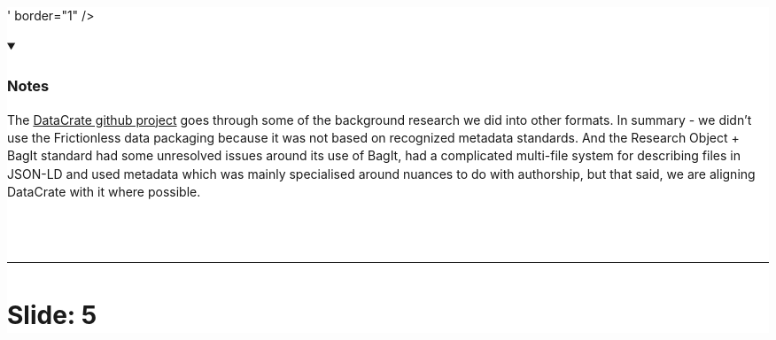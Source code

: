 ' border="1" />

<details open="open">

<summary>

### Notes

</summary>

The [DataCrate github project](https://github.com/UTS-eResearch/datacrate/blob/master/README.md) goes through some of the background research we did into other formats. In summary - we didn’t use the Frictionless data packaging because it was not based on recognized metadata standards. And the Research Object + BagIt standard had some unresolved issues around its use of BagIt, had a complicated multi-file system for describing files in JSON-LD and used metadata which was mainly specialised around nuances to do with authorship, but that said, we are
aligning
 DataCrate with it where possible.



</details>
</section>
<br/><br/><hr/>


# Slide: 5
<section typeof='http://purl.org/ontology/bibo/Slide'>
<img src='DataCrate-OR2018 (3).pptx_md.005.jpeg' alt='
